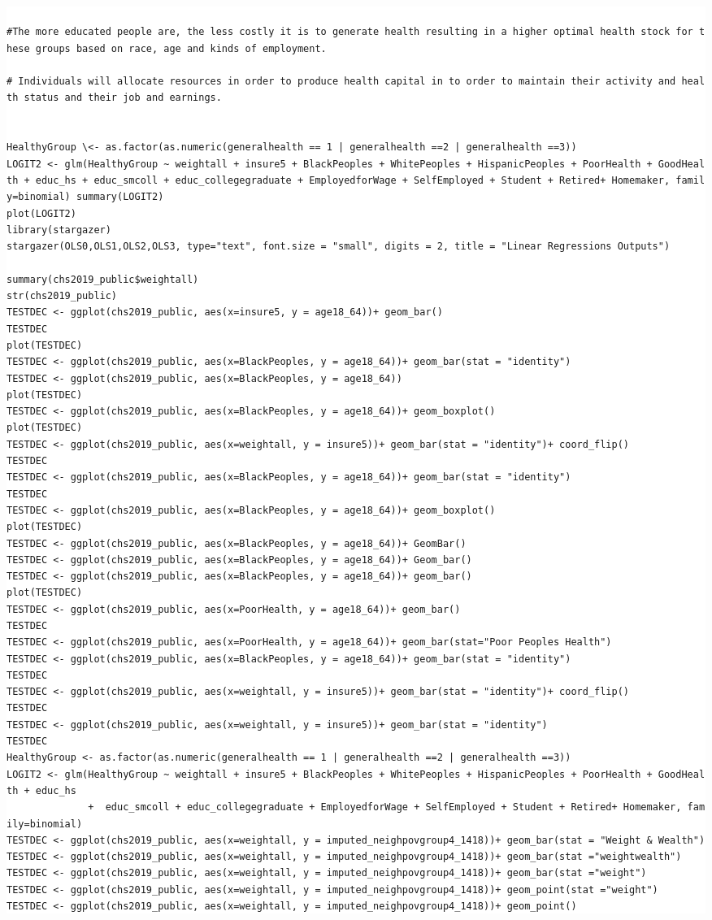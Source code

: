 ``` {r} summary(chs2019_public)

#The more educated people are, the less costly it is to generate health resulting in a higher optimal health stock for these groups based on race, age and kinds of employment.

# Individuals will allocate resources in order to produce health capital in to order to maintain their activity and health status and their job and earnings.


HealthyGroup \<- as.factor(as.numeric(generalhealth == 1 | generalhealth ==2 | generalhealth ==3)) 
LOGIT2 <- glm(HealthyGroup ~ weightall + insure5 + BlackPeoples + WhitePeoples + HispanicPeoples + PoorHealth + GoodHealth + educ_hs + educ_smcoll + educ_collegegraduate + EmployedforWage + SelfEmployed + Student + Retired+ Homemaker, family=binomial) summary(LOGIT2) 
plot(LOGIT2) 
library(stargazer) 
stargazer(OLS0,OLS1,OLS2,OLS3, type="text", font.size = "small", digits = 2, title = "Linear Regressions Outputs")

summary(chs2019_public$weightall)
str(chs2019_public)
TESTDEC <- ggplot(chs2019_public, aes(x=insure5, y = age18_64))+ geom_bar()
TESTDEC
plot(TESTDEC)
TESTDEC <- ggplot(chs2019_public, aes(x=BlackPeoples, y = age18_64))+ geom_bar(stat = "identity")
TESTDEC <- ggplot(chs2019_public, aes(x=BlackPeoples, y = age18_64))
plot(TESTDEC)
TESTDEC <- ggplot(chs2019_public, aes(x=BlackPeoples, y = age18_64))+ geom_boxplot()
plot(TESTDEC)
TESTDEC <- ggplot(chs2019_public, aes(x=weightall, y = insure5))+ geom_bar(stat = "identity")+ coord_flip()
TESTDEC
TESTDEC <- ggplot(chs2019_public, aes(x=BlackPeoples, y = age18_64))+ geom_bar(stat = "identity")
TESTDEC
TESTDEC <- ggplot(chs2019_public, aes(x=BlackPeoples, y = age18_64))+ geom_boxplot()
plot(TESTDEC)
TESTDEC <- ggplot(chs2019_public, aes(x=BlackPeoples, y = age18_64))+ GeomBar()
TESTDEC <- ggplot(chs2019_public, aes(x=BlackPeoples, y = age18_64))+ Geom_bar()
TESTDEC <- ggplot(chs2019_public, aes(x=BlackPeoples, y = age18_64))+ geom_bar()
plot(TESTDEC)
TESTDEC <- ggplot(chs2019_public, aes(x=PoorHealth, y = age18_64))+ geom_bar()
TESTDEC
TESTDEC <- ggplot(chs2019_public, aes(x=PoorHealth, y = age18_64))+ geom_bar(stat="Poor Peoples Health")
TESTDEC <- ggplot(chs2019_public, aes(x=BlackPeoples, y = age18_64))+ geom_bar(stat = "identity")
TESTDEC
TESTDEC <- ggplot(chs2019_public, aes(x=weightall, y = insure5))+ geom_bar(stat = "identity")+ coord_flip()
TESTDEC
TESTDEC <- ggplot(chs2019_public, aes(x=weightall, y = insure5))+ geom_bar(stat = "identity")
TESTDEC
HealthyGroup <- as.factor(as.numeric(generalhealth == 1 | generalhealth ==2 | generalhealth ==3))
LOGIT2 <- glm(HealthyGroup ~ weightall + insure5 + BlackPeoples + WhitePeoples + HispanicPeoples + PoorHealth + GoodHealth + educ_hs
              +  educ_smcoll + educ_collegegraduate + EmployedforWage + SelfEmployed + Student + Retired+ Homemaker, family=binomial)
TESTDEC <- ggplot(chs2019_public, aes(x=weightall, y = imputed_neighpovgroup4_1418))+ geom_bar(stat = "Weight & Wealth")
TESTDEC <- ggplot(chs2019_public, aes(x=weightall, y = imputed_neighpovgroup4_1418))+ geom_bar(stat ="weightwealth")
TESTDEC <- ggplot(chs2019_public, aes(x=weightall, y = imputed_neighpovgroup4_1418))+ geom_bar(stat ="weight")
TESTDEC <- ggplot(chs2019_public, aes(x=weightall, y = imputed_neighpovgroup4_1418))+ geom_point(stat ="weight")
TESTDEC <- ggplot(chs2019_public, aes(x=weightall, y = imputed_neighpovgroup4_1418))+ geom_point()
```
